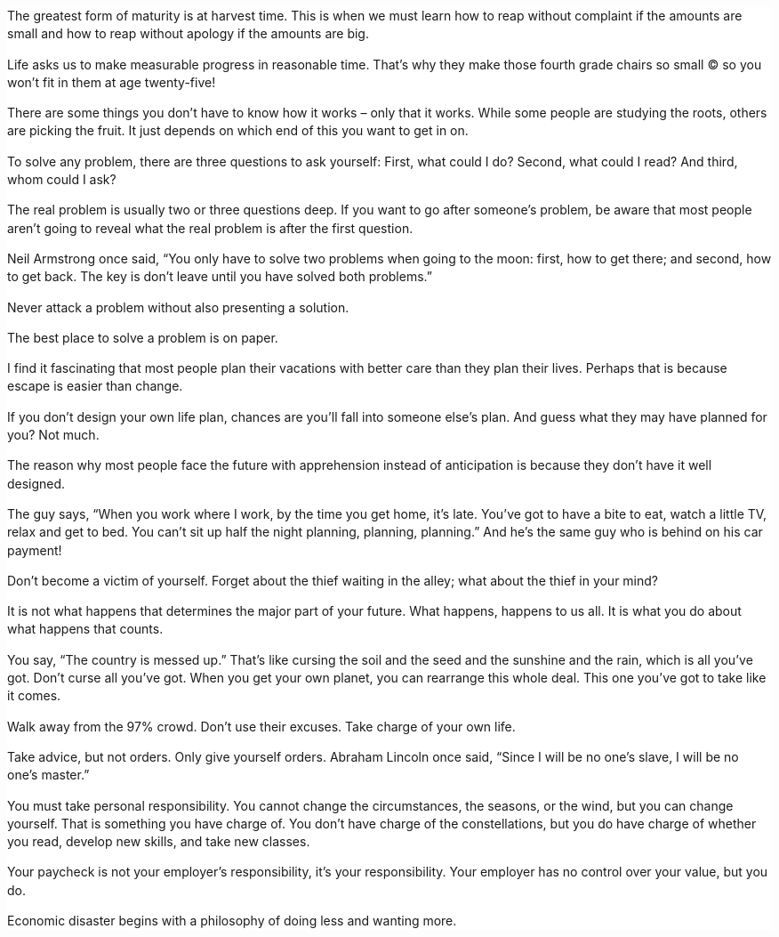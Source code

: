 The greatest form of maturity is at harvest time. This is when we must learn how to reap without complaint if the amounts are small and how to reap without apology if the amounts are big.

Life asks us to make measurable progress in reasonable time. That’s why they make those fourth grade chairs so small © so you won’t fit in them at age twenty-five!

There are some things you don’t have to know how it works – only that it works. While some people are studying the roots, others are picking the fruit. It just depends on which end of this you want to get in on.

To solve any problem, there are three questions to ask yourself: First, what could I do? Second, what could I read? And third, whom could I ask?

The real problem is usually two or three questions deep. If you want to go after someone’s problem, be aware that most people aren’t going to reveal what the real problem is after the first question.

Neil Armstrong once said, “You only have to solve two problems when going to the moon: first, how to get there; and second, how to get back. The key is don’t leave until you have solved both problems.”

Never attack a problem without also presenting a solution.

The best place to solve a problem is on paper.

I find it fascinating that most people plan their vacations with better care than they plan their lives. Perhaps that is because escape is easier than change.

If you don’t design your own life plan, chances are you’ll fall into someone else’s plan. And guess what they may have planned for you? Not much.

The reason why most people face the future with apprehension instead of anticipation is because they don’t have it well designed.

The guy says, “When you work where I work, by the time you get home, it’s late. You’ve got to have a bite to eat, watch a little TV, relax and get to bed. You can’t sit up half the night planning, planning, planning.” And he’s the same guy who is behind on his car payment!

Don’t become a victim of yourself. Forget about the thief waiting in the alley; what about the thief in your mind?

It is not what happens that determines the major part of your future. What happens, happens to us all. It is what you do about what happens that counts.

You say, “The country is messed up.” That’s like cursing the soil and the seed and the sunshine and the rain, which is all you’ve got. Don’t curse all you’ve got. When you get your own planet, you can rearrange this whole deal. This one you’ve got to take like it comes.

Walk away from the 97% crowd. Don’t use their excuses. Take charge of your own life.

Take advice, but not orders. Only give yourself orders. Abraham Lincoln once said, “Since I will be no one’s slave, I will be no one’s master.”

You must take personal responsibility. You cannot change the circumstances, the seasons, or the wind, but you can change yourself. That is something you have charge of. You don’t have charge of the constellations, but you do have charge of whether you read, develop new skills, and take new classes.

Your paycheck is not your employer’s responsibility, it’s your responsibility. Your employer has no control over your value, but you do.

Economic disaster begins with a philosophy of doing less and wanting more.
